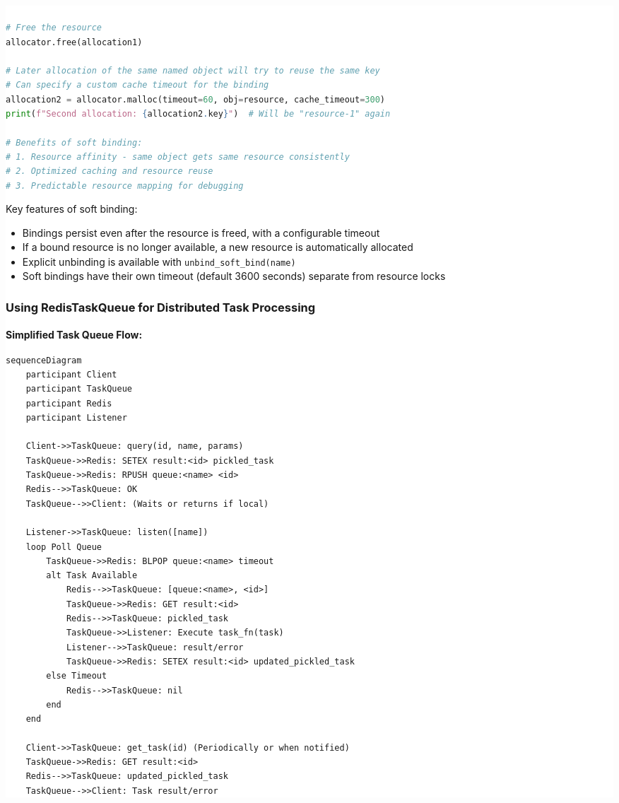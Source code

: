 ```python

# Free the resource
allocator.free(allocation1)

# Later allocation of the same named object will try to reuse the same key
# Can specify a custom cache timeout for the binding
allocation2 = allocator.malloc(timeout=60, obj=resource, cache_timeout=300)
print(f"Second allocation: {allocation2.key}")  # Will be "resource-1" again

# Benefits of soft binding:
# 1. Resource affinity - same object gets same resource consistently
# 2. Optimized caching and resource reuse
# 3. Predictable resource mapping for debugging
```

Key features of soft binding:
- Bindings persist even after the resource is freed, with a configurable timeout
- If a bound resource is no longer available, a new resource is automatically allocated
- Explicit unbinding is available with `unbind_soft_bind(name)`
- Soft bindings have their own timeout (default 3600 seconds) separate from resource locks

### Using RedisTaskQueue for Distributed Task Processing

**Simplified Task Queue Flow:**

```mermaid
sequenceDiagram
    participant Client
    participant TaskQueue
    participant Redis
    participant Listener

    Client->>TaskQueue: query(id, name, params)
    TaskQueue->>Redis: SETEX result:<id> pickled_task
    TaskQueue->>Redis: RPUSH queue:<name> <id>
    Redis-->>TaskQueue: OK
    TaskQueue-->>Client: (Waits or returns if local)

    Listener->>TaskQueue: listen([name])
    loop Poll Queue
        TaskQueue->>Redis: BLPOP queue:<name> timeout
        alt Task Available
            Redis-->>TaskQueue: [queue:<name>, <id>]
            TaskQueue->>Redis: GET result:<id>
            Redis-->>TaskQueue: pickled_task
            TaskQueue->>Listener: Execute task_fn(task)
            Listener-->>TaskQueue: result/error
            TaskQueue->>Redis: SETEX result:<id> updated_pickled_task
        else Timeout
            Redis-->>TaskQueue: nil
        end
    end

    Client->>TaskQueue: get_task(id) (Periodically or when notified)
    TaskQueue->>Redis: GET result:<id>
    Redis-->>TaskQueue: updated_pickled_task
    TaskQueue-->>Client: Task result/error
```

